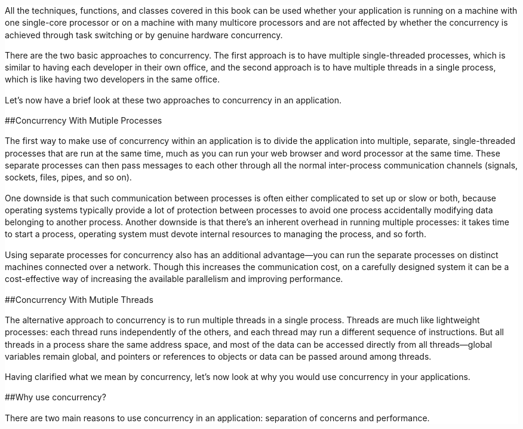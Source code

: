 All the techniques, functions, and classes covered in this book can be 
used whether your application is running on a machine with one 
single-core processor or on a machine with many multicore processors 
and are not affected by whether the concurrency is achieved through 
task switching or by genuine hardware concurrency.

There are the two basic approaches to concurrency. The first approach 
is to have multiple single-threaded processes, which is similar to 
having each developer in their own office, and the second approach is 
to have multiple threads in a single process, which is like having two 
developers in the same office.

Let’s now have a brief look at these two approaches to concurrency in
an application.

##Concurrency With Mutiple Processes

The first way to make use of concurrency within an application is to 
divide the application into multiple, separate, single-threaded 
processes that are run at the same time, much as you can run your web 
browser and word processor at the same time. These separate processes 
can then pass messages to each other through all the normal 
inter-process communication channels (signals, sockets, files, pipes, 
and so on).

One downside is that such communication between processes is often
either complicated to set up or slow or both, because operating systems
typically provide a lot of protection between processes to avoid one 
process accidentally modifying data belonging to another process. 
Another downside is that there’s an inherent overhead in running
multiple processes: it takes time to start a process,  operating system
must devote internal resources to managing the process, and so forth.

Using separate processes for concurrency also has an additional 
advantage—you can run the separate processes on distinct machines 
connected over a network. Though this increases the communication 
cost, on a carefully designed system it can be a cost-effective way 
of increasing the available parallelism and improving performance.

##Concurrency With Mutiple Threads

The alternative approach to concurrency is to run multiple threads in 
a single process. Threads are much like lightweight processes: each 
thread runs independently of the others, and each thread may run a 
different sequence of instructions. But all threads in a process share
the same address space, and most of the data can be accessed directly 
from all threads—global variables remain global, and pointers or 
references to objects or data can be passed around among threads.

Having clarified what we mean by concurrency, let’s now look at why 
you would use concurrency in your applications.

##Why use concurrency?

There are two main reasons to use concurrency in an application: 
separation of concerns and performance.
